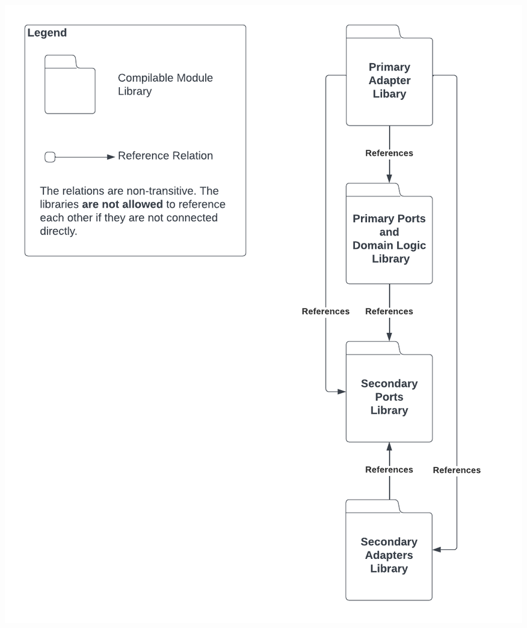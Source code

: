 ![Libraries Diagram](../../.attachments/Hexagon%20Component%20Architecture%20-%20Libraries.png "Libraries")
